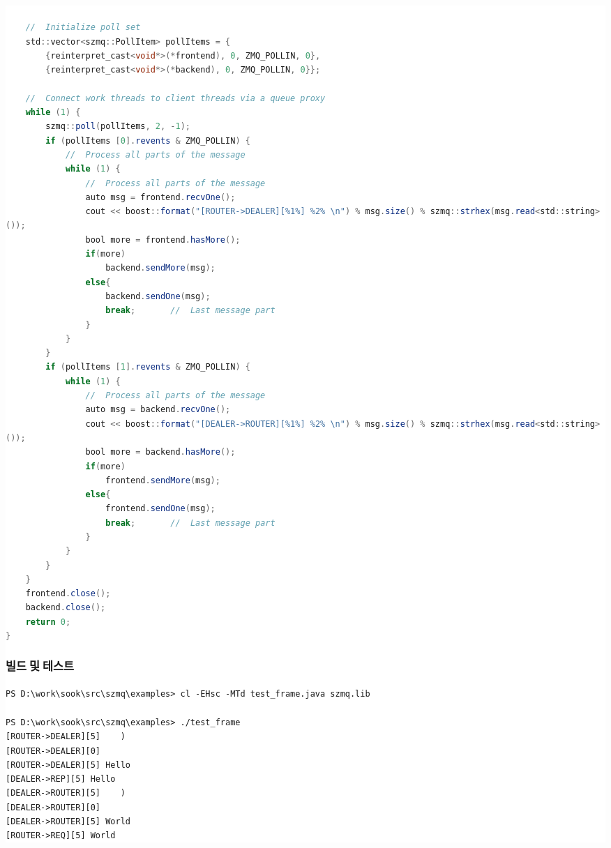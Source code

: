```java

    //  Initialize poll set
    std::vector<szmq::PollItem> pollItems = {
		{reinterpret_cast<void*>(*frontend), 0, ZMQ_POLLIN, 0},
        {reinterpret_cast<void*>(*backend), 0, ZMQ_POLLIN, 0}};

    //  Connect work threads to client threads via a queue proxy
    while (1) {        
        szmq::poll(pollItems, 2, -1);
        if (pollItems [0].revents & ZMQ_POLLIN) {
            //  Process all parts of the message
            while (1) {
                //  Process all parts of the message
                auto msg = frontend.recvOne();
                cout << boost::format("[ROUTER->DEALER][%1%] %2% \n") % msg.size() % szmq::strhex(msg.read<std::string>());    
                bool more = frontend.hasMore();
                if(more)
                    backend.sendMore(msg);
                else{
                    backend.sendOne(msg);
                    break;       //  Last message part
                }
            }
        }
        if (pollItems [1].revents & ZMQ_POLLIN) {
            while (1) {
                //  Process all parts of the message
                auto msg = backend.recvOne();
                cout << boost::format("[DEALER->ROUTER][%1%] %2% \n") % msg.size() % szmq::strhex(msg.read<std::string>());    
                bool more = backend.hasMore();
                if(more)
                    frontend.sendMore(msg);
                else{
                    frontend.sendOne(msg);
                    break;       //  Last message part
                }
            } 
        }
    }
    frontend.close();
    backend.close();
    return 0;
}
```

### 빌드 및 테스트

~~~{.bash}
PS D:\work\sook\src\szmq\examples> cl -EHsc -MTd test_frame.java szmq.lib

PS D:\work\sook\src\szmq\examples> ./test_frame
[ROUTER->DEALER][5]    )
[ROUTER->DEALER][0]
[ROUTER->DEALER][5] Hello
[DEALER->REP][5] Hello
[DEALER->ROUTER][5]    )
[DEALER->ROUTER][0]
[DEALER->ROUTER][5] World
[ROUTER->REQ][5] World
~~~
